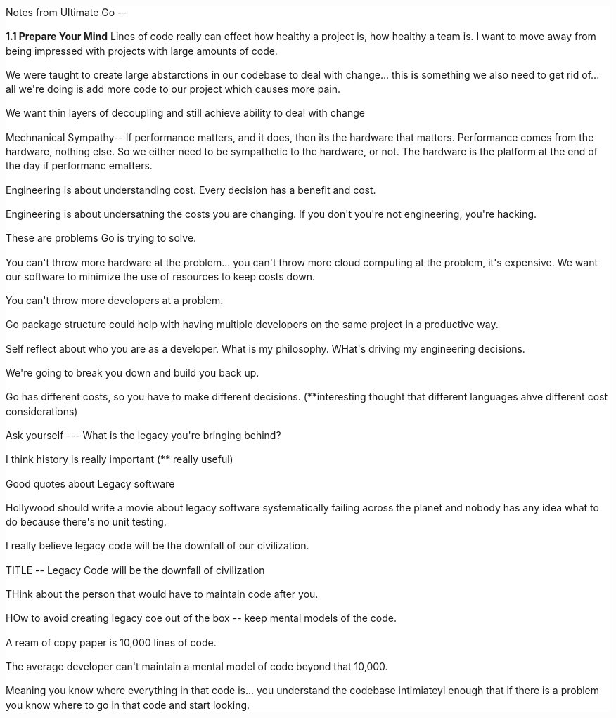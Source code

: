 Notes from Ultimate Go --

**1.1 Prepare Your Mind**
Lines of code really can effect how healthy a project is, how healthy a team is. I want to move away from being impressed with projects with large amounts of code.

We were taught to create large abstarctions in our codebase to deal with change... this is something we also need to get rid of... all we're doing is add more code to our project which causes more pain.

We want thin layers of decoupling and still achieve ability to deal with change

Mechnanical Sympathy--
If performance matters, and it does, then its the hardware that matters. Performance comes from the hardware, nothing else. So we either need to be sympathetic to the hardware, or not. The hardware is the platform at the end of the day if performanc ematters.

Engineering is about understanding cost. Every decision has a benefit and cost. 

Engineering is about undersatning the costs you are changing. If you don't you're not engineering, you're hacking.

These are problems Go is trying to solve.

You can't throw more hardware at the problem... you can't throw more cloud computing at the problem, it's expensive. We want our software to minimize the use of resources to keep costs down.

You can't throw more developers at a problem. 

Go package structure could help with having multiple developers on the same project in a productive way.

Self reflect about who you are as a developer. What is my philosophy. WHat's driving my engineering decisions.

We're going to break you down and build you back up. 

Go has different costs, so you have to make different decisions. (**interesting thought that different languages ahve different cost considerations)

Ask yourself --- What is the legacy you're bringing behind?

I think history is really important (** really useful)

Good quotes about Legacy software

Hollywood should write a movie about legacy software systematically failing across the planet and nobody has any idea what to do because there's no unit testing.

I really believe legacy code will be the downfall of our civilization.

TITLE -- Legacy Code will be the downfall of civilization

THink about the person that would have to maintain code after you.

HOw to avoid creating legacy coe out of the box -- keep mental models of the code. 

A ream of copy paper is 10,000 lines of code.

The average developer can't maintain a mental model of code beyond that 10,000.

Meaning you know where everything in that code is... you understand the codebase intimiateyl enough that if there is a problem you know where to go in that code and start looking.
